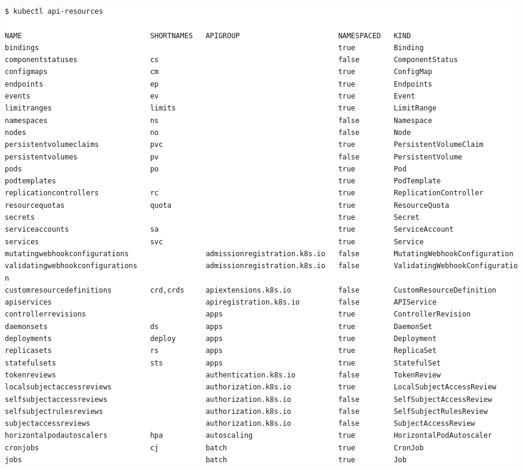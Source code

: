 ```
$ kubectl api-resources

NAME                              SHORTNAMES   APIGROUP                       NAMESPACED   KIND
bindings                                                                      true         Binding
componentstatuses                 cs                                          false        ComponentStatus
configmaps                        cm                                          true         ConfigMap
endpoints                         ep                                          true         Endpoints
events                            ev                                          true         Event
limitranges                       limits                                      true         LimitRange
namespaces                        ns                                          false        Namespace
nodes                             no                                          false        Node
persistentvolumeclaims            pvc                                         true         PersistentVolumeClaim
persistentvolumes                 pv                                          false        PersistentVolume
pods                              po                                          true         Pod
podtemplates                                                                  true         PodTemplate
replicationcontrollers            rc                                          true         ReplicationController
resourcequotas                    quota                                       true         ResourceQuota
secrets                                                                       true         Secret
serviceaccounts                   sa                                          true         ServiceAccount
services                          svc                                         true         Service
mutatingwebhookconfigurations                  admissionregistration.k8s.io   false        MutatingWebhookConfiguration
validatingwebhookconfigurations                admissionregistration.k8s.io   false        ValidatingWebhookConfiguration
customresourcedefinitions         crd,crds     apiextensions.k8s.io           false        CustomResourceDefinition
apiservices                                    apiregistration.k8s.io         false        APIService
controllerrevisions                            apps                           true         ControllerRevision
daemonsets                        ds           apps                           true         DaemonSet
deployments                       deploy       apps                           true         Deployment
replicasets                       rs           apps                           true         ReplicaSet
statefulsets                      sts          apps                           true         StatefulSet
tokenreviews                                   authentication.k8s.io          false        TokenReview
localsubjectaccessreviews                      authorization.k8s.io           true         LocalSubjectAccessReview
selfsubjectaccessreviews                       authorization.k8s.io           false        SelfSubjectAccessReview
selfsubjectrulesreviews                        authorization.k8s.io           false        SelfSubjectRulesReview
subjectaccessreviews                           authorization.k8s.io           false        SubjectAccessReview
horizontalpodautoscalers          hpa          autoscaling                    true         HorizontalPodAutoscaler
cronjobs                          cj           batch                          true         CronJob
jobs                                           batch                          true         Job
```